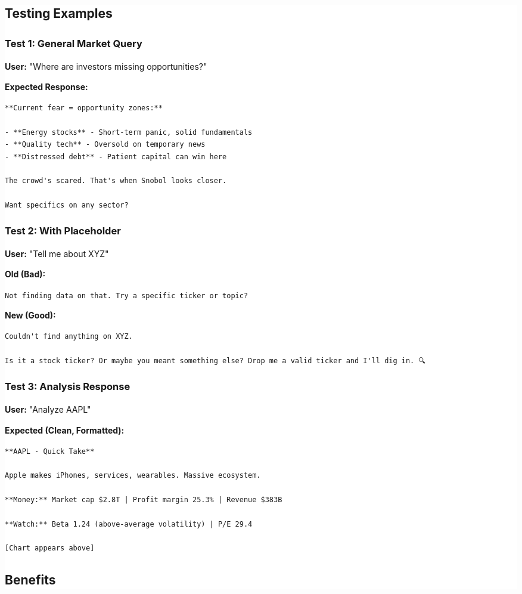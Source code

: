 ## Testing Examples

### Test 1: General Market Query

**User:** "Where are investors missing opportunities?"

**Expected Response:**
```
**Current fear = opportunity zones:**

- **Energy stocks** - Short-term panic, solid fundamentals
- **Quality tech** - Oversold on temporary news
- **Distressed debt** - Patient capital can win here

The crowd's scared. That's when Snobol looks closer.

Want specifics on any sector?
```

### Test 2: With Placeholder

**User:** "Tell me about XYZ"

**Old (Bad):**
```
Not finding data on that. Try a specific ticker or topic?
```

**New (Good):**
```
Couldn't find anything on XYZ. 

Is it a stock ticker? Or maybe you meant something else? Drop me a valid ticker and I'll dig in. 🔍
```

### Test 3: Analysis Response

**User:** "Analyze AAPL"

**Expected (Clean, Formatted):**
```
**AAPL - Quick Take**

Apple makes iPhones, services, wearables. Massive ecosystem.

**Money:** Market cap $2.8T | Profit margin 25.3% | Revenue $383B

**Watch:** Beta 1.24 (above-average volatility) | P/E 29.4

[Chart appears above]
```

## Benefits
